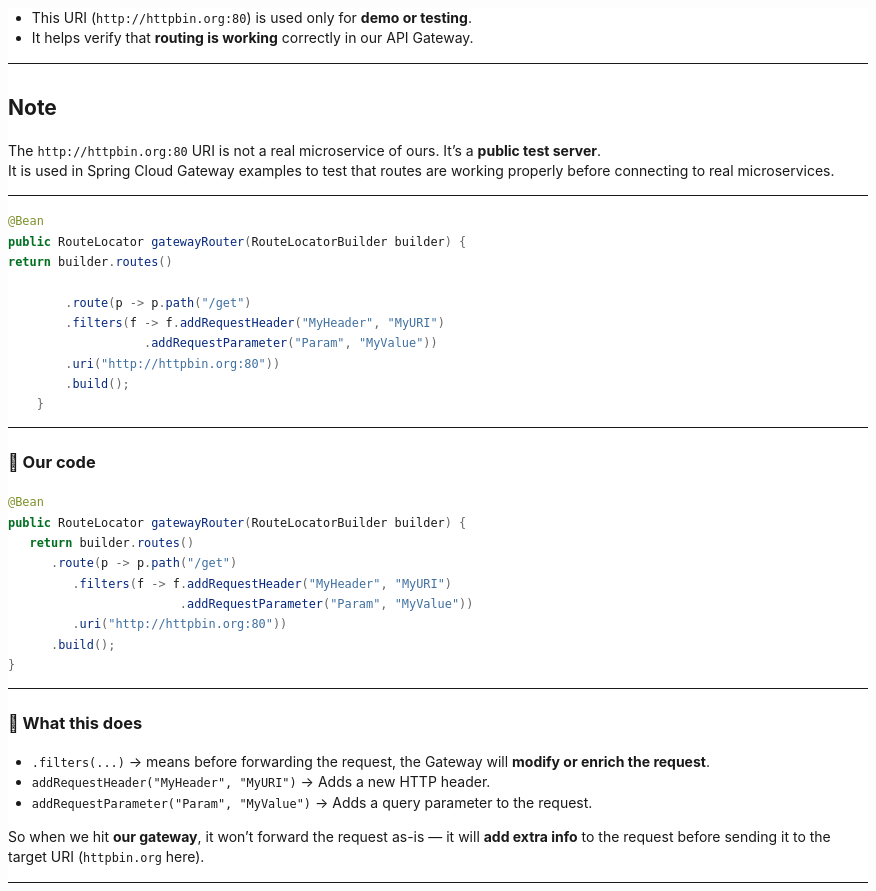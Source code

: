 * This URI (`http://httpbin.org:80`) is used only for **demo or testing**.
* It helps verify that **routing is working** correctly in our API Gateway.

---

## **Note**
The `http://httpbin.org:80` URI is not a real microservice of ours. It’s a **public test server**.  
It is used in Spring Cloud Gateway examples to test that routes are working properly before connecting to real microservices.

---
```java
@Bean
public RouteLocator gatewayRouter(RouteLocatorBuilder builder) {
return builder.routes()
				
		.route(p -> p.path("/get")				
		.filters(f -> f.addRequestHeader("MyHeader", "MyURI")
			       .addRequestParameter("Param", "MyValue"))	
		.uri("http://httpbin.org:80"))
		.build();
	}

```
---

### 🔹 Our code

```java
@Bean
public RouteLocator gatewayRouter(RouteLocatorBuilder builder) {
   return builder.routes()
      .route(p -> p.path("/get")
         .filters(f -> f.addRequestHeader("MyHeader", "MyURI")
                        .addRequestParameter("Param", "MyValue"))
         .uri("http://httpbin.org:80"))
      .build();
}
```

---

### 🔹 What this does

* `.filters(...)` → means before forwarding the request, the Gateway will **modify or enrich the request**.
* `addRequestHeader("MyHeader", "MyURI")` → Adds a new HTTP header.
* `addRequestParameter("Param", "MyValue")` → Adds a query parameter to the request.

So when we hit **our gateway**, it won’t forward the request as-is — it will **add extra info** to the request before sending it to the target URI (`httpbin.org` here).

---
